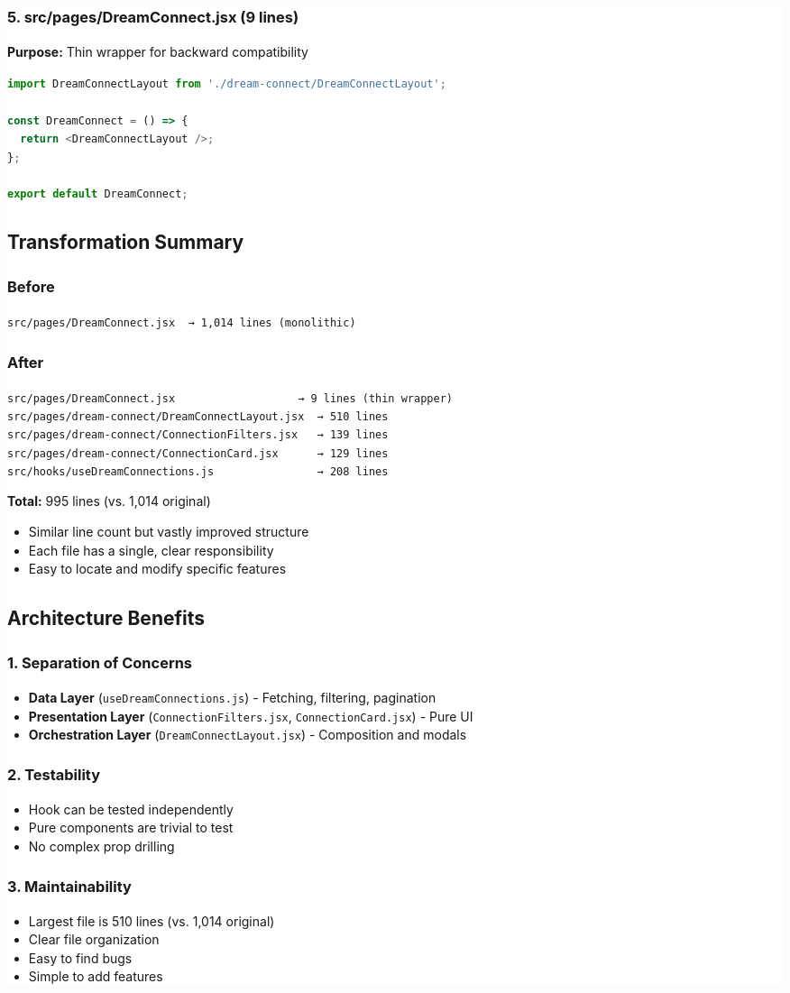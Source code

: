 ### 5. **src/pages/DreamConnect.jsx** (9 lines)
**Purpose:** Thin wrapper for backward compatibility

```javascript
import DreamConnectLayout from './dream-connect/DreamConnectLayout';

const DreamConnect = () => {
  return <DreamConnectLayout />;
};

export default DreamConnect;
```

## Transformation Summary

### Before
```
src/pages/DreamConnect.jsx  → 1,014 lines (monolithic)
```

### After
```
src/pages/DreamConnect.jsx                   → 9 lines (thin wrapper)
src/pages/dream-connect/DreamConnectLayout.jsx  → 510 lines
src/pages/dream-connect/ConnectionFilters.jsx   → 139 lines
src/pages/dream-connect/ConnectionCard.jsx      → 129 lines
src/hooks/useDreamConnections.js                → 208 lines
```

**Total:** 995 lines (vs. 1,014 original)
- Similar line count but vastly improved structure
- Each file has a single, clear responsibility
- Easy to locate and modify specific features

## Architecture Benefits

### 1. **Separation of Concerns**
- **Data Layer** (`useDreamConnections.js`) - Fetching, filtering, pagination
- **Presentation Layer** (`ConnectionFilters.jsx`, `ConnectionCard.jsx`) - Pure UI
- **Orchestration Layer** (`DreamConnectLayout.jsx`) - Composition and modals

### 2. **Testability**
- Hook can be tested independently
- Pure components are trivial to test
- No complex prop drilling

### 3. **Maintainability**
- Largest file is 510 lines (vs. 1,014 original)
- Clear file organization
- Easy to find bugs
- Simple to add features
